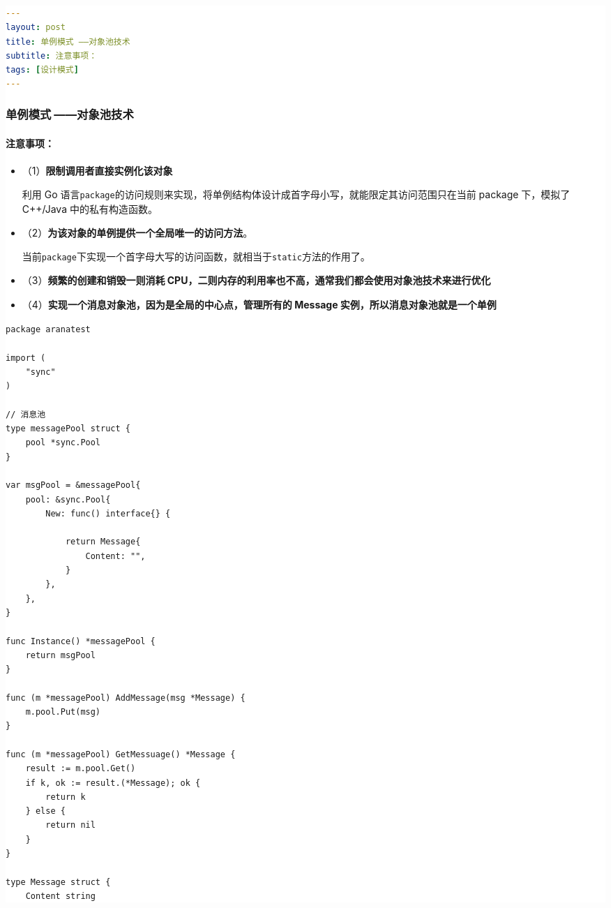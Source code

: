 ```yaml
---
layout: post
title: 单例模式 ——对象池技术
subtitle: 注意事项：
tags: [设计模式]
---
```


### 单例模式 ——对象池技术

#### 注意事项：

- （1）**限制调用者直接实例化该对象**

  利用 Go 语言`package`的访问规则来实现，将单例结构体设计成首字母小写，就能限定其访问范围只在当前 package 下，模拟了 C++/Java 中的私有构造函数。

- （2）**为该对象的单例提供一个全局唯一的访问方法**。

  当前`package`下实现一个首字母大写的访问函数，就相当于`static`方法的作用了。

- （3）**频繁的创建和销毁一则消耗 CPU，二则内存的利用率也不高，通常我们都会使用对象池技术来进行优化**

- （4）**实现一个消息对象池，因为是全局的中心点，管理所有的 Message 实例，所以消息对象池就是一个单例**

```
package aranatest

import (
	"sync"
)

// 消息池
type messagePool struct {
	pool *sync.Pool
}

var msgPool = &messagePool{
	pool: &sync.Pool{
		New: func() interface{} {

			return Message{
				Content: "",
			}
		},
	},
}

func Instance() *messagePool {
	return msgPool
}

func (m *messagePool) AddMessage(msg *Message) {
	m.pool.Put(msg)
}

func (m *messagePool) GetMessuage() *Message {
	result := m.pool.Get()
	if k, ok := result.(*Message); ok {
		return k
	} else {
		return nil
	}
}

type Message struct {
	Content string
```